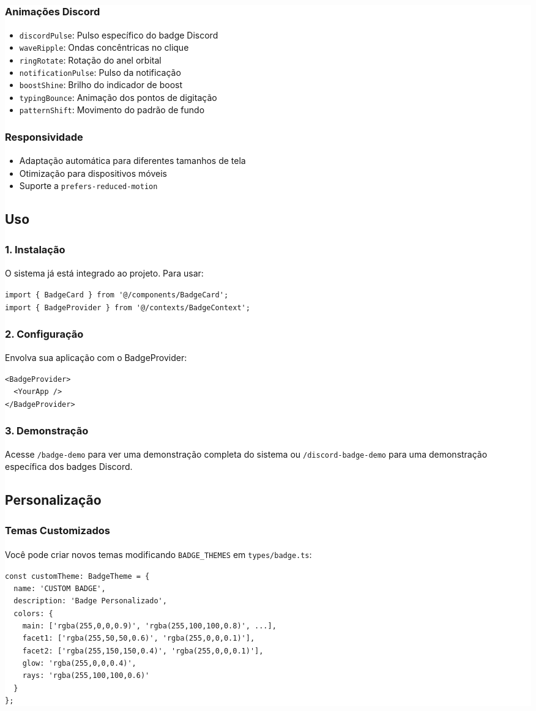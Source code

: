 ### Animações Discord
- `discordPulse`: Pulso específico do badge Discord
- `waveRipple`: Ondas concêntricas no clique
- `ringRotate`: Rotação do anel orbital
- `notificationPulse`: Pulso da notificação
- `boostShine`: Brilho do indicador de boost
- `typingBounce`: Animação dos pontos de digitação
- `patternShift`: Movimento do padrão de fundo

### Responsividade
- Adaptação automática para diferentes tamanhos de tela
- Otimização para dispositivos móveis
- Suporte a `prefers-reduced-motion`

## Uso

### 1. Instalação
O sistema já está integrado ao projeto. Para usar:

```tsx
import { BadgeCard } from '@/components/BadgeCard';
import { BadgeProvider } from '@/contexts/BadgeContext';
```

### 2. Configuração
Envolva sua aplicação com o BadgeProvider:

```tsx
<BadgeProvider>
  <YourApp />
</BadgeProvider>
```

### 3. Demonstração
Acesse `/badge-demo` para ver uma demonstração completa do sistema ou `/discord-badge-demo` para uma demonstração específica dos badges Discord.

## Personalização

### Temas Customizados
Você pode criar novos temas modificando `BADGE_THEMES` em `types/badge.ts`:

```tsx
const customTheme: BadgeTheme = {
  name: 'CUSTOM BADGE',
  description: 'Badge Personalizado',
  colors: {
    main: ['rgba(255,0,0,0.9)', 'rgba(255,100,100,0.8)', ...],
    facet1: ['rgba(255,50,50,0.6)', 'rgba(255,0,0,0.1)'],
    facet2: ['rgba(255,150,150,0.4)', 'rgba(255,0,0,0.1)'],
    glow: 'rgba(255,0,0,0.4)',
    rays: 'rgba(255,100,100,0.6)'
  }
};
```
